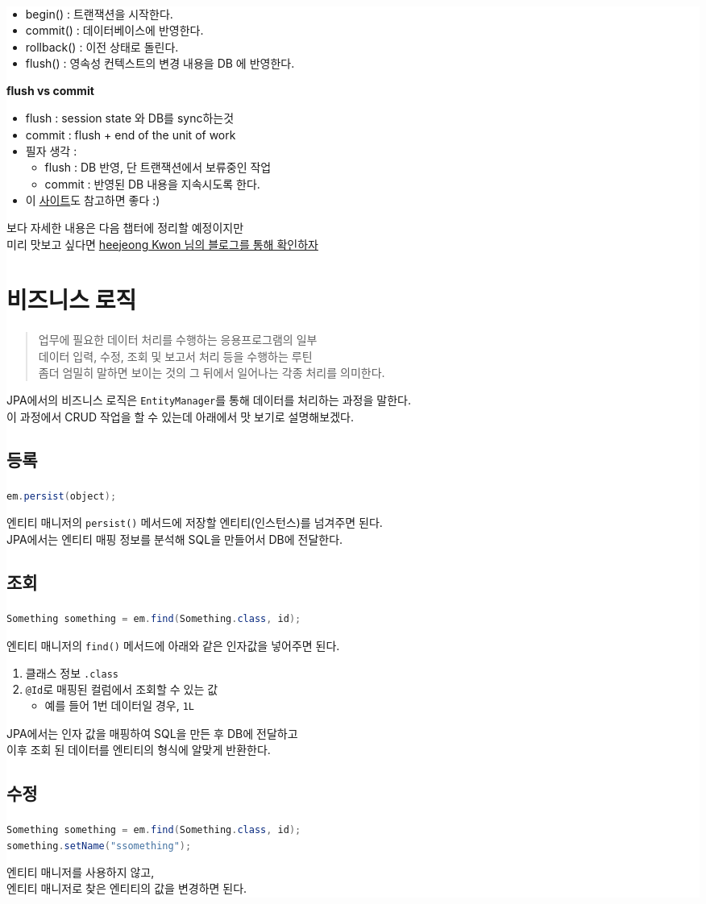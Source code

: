 * begin() : 트랜잭션을 시작한다.  
* commit() : 데이터베이스에 반영한다.  
* rollback() : 이전 상태로 돌린다.  
* flush() : 영속성 컨텍스트의 변경 내용을 DB 에 반영한다.   
  
**flush vs commit**
* flush : session state 와 DB를 sync하는것
* commit : flush + end of the unit of work
* 필자 생각 :    
    * flush : DB 반영, 단 트랜잭션에서 보류중인 작업    
    * commit : 반영된 DB 내용을 지속시도록 한다.     
* 이 [사이트](https://classmethod.dev/ko/questions/4201455)도 참고하면 좋다 :)    
  
보다 자세한 내용은 다음 챕터에 정리할 예정이지만     
미리 맛보고 싶다면 [heejeong Kwon 님의 블로그를 통해 확인하자](https://gmlwjd9405.github.io/2019/08/07/what-is-flush.html)   
  
# 비즈니스 로직     
> 업무에 필요한 데이터 처리를 수행하는 응용프로그램의 일부     
> 데이터 입력, 수정, 조회 및 보고서 처리 등을 수행하는 루틴     
> 좀더 엄밀히 말하면 보이는 것의 그 뒤에서 일어나는 각종 처리를 의미한다.    

JPA에서의 비즈니스 로직은 `EntityManager`를 통해 데이터를 처리하는 과정을 말한다.   
이 과정에서 CRUD 작업을 할 수 있는데 아래에서 맛 보기로 설명해보겠다.   


## 등록 
```java
em.persist(object);
```
엔티티 매니저의 `persist()` 메서드에 저장할 엔티티(인스턴스)를 넘겨주면 된다.     
JPA에서는 엔티티 매핑 정보를 분석해 SQL을 만들어서 DB에 전달한다.   

## 조회
```java
Something something = em.find(Something.class, id);
```
엔티티 매니저의 `find()` 메서드에 아래와 같은 인자값을 넣어주면 된다.   
    
1. 클래스 정보 `.class`    
2. `@Id`로 매핑된 컬럼에서 조회할 수 있는 값
    * 예를 들어 1번 데이터일 경우, `1L`      

JPA에서는 인자 값을 매핑하여 SQL을 만든 후 DB에 전달하고     
이후 조회 된 데이터를 엔티티의 형식에 알맞게 반환한다.       
   
## 수정
```java
Something something = em.find(Something.class, id);
something.setName("ssomething");
```
엔티티 매니저를 사용하지 않고,       
엔티티 매니저로 찾은 엔티티의 값을 변경하면 된다.         
   